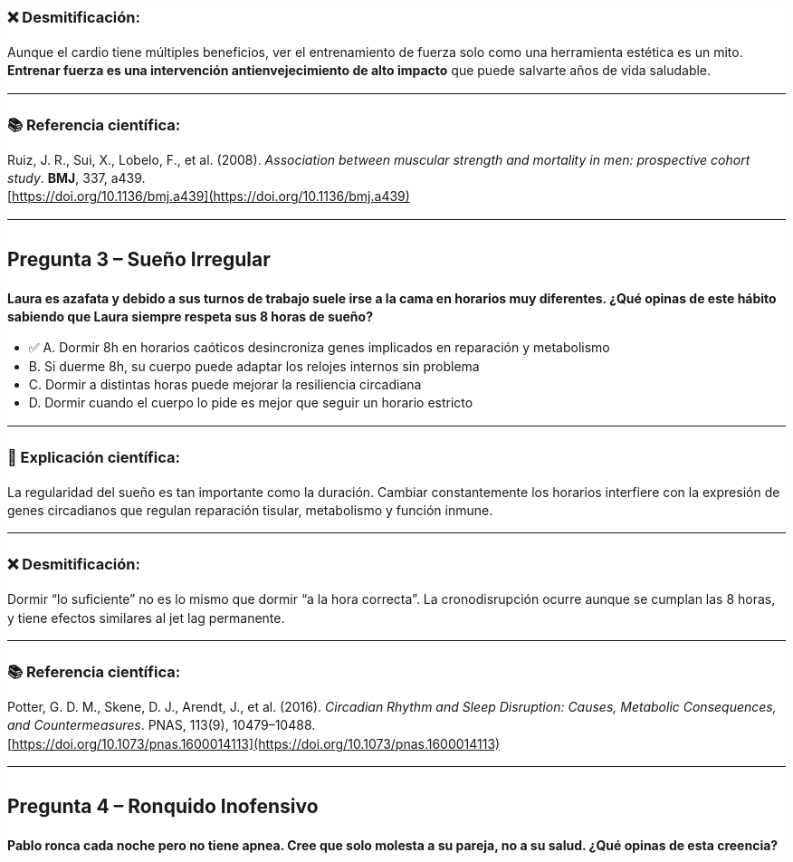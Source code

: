 
### ❌ Desmitificación:
Aunque el cardio tiene múltiples beneficios, ver el entrenamiento de fuerza solo como una herramienta estética es un mito. **Entrenar fuerza es una intervención antienvejecimiento de alto impacto** que puede salvarte años de vida saludable.

---

### 📚 Referencia científica:
Ruiz, J. R., Sui, X., Lobelo, F., et al. (2008). *Association between muscular strength and mortality in men: prospective cohort study*. **BMJ**, 337, a439.  
[https://doi.org/10.1136/bmj.a439](https://doi.org/10.1136/bmj.a439)

---

## Pregunta 3 – Sueño Irregular

**Laura es azafata y debido a sus turnos de trabajo suele irse a la cama en horarios muy diferentes. ¿Qué opinas de este hábito sabiendo que Laura siempre respeta sus 8 horas de sueño?**

- ✅ A. Dormir 8h en horarios caóticos desincroniza genes implicados en reparación y metabolismo  
- B. Si duerme 8h, su cuerpo puede adaptar los relojes internos sin problema  
- C. Dormir a distintas horas puede mejorar la resiliencia circadiana  
- D. Dormir cuando el cuerpo lo pide es mejor que seguir un horario estricto  

---

### 🧠 Explicación científica:
La regularidad del sueño es tan importante como la duración. Cambiar constantemente los horarios interfiere con la expresión de genes circadianos que regulan reparación tisular, metabolismo y función inmune.

---

### ❌ Desmitificación:
Dormir “lo suficiente” no es lo mismo que dormir “a la hora correcta”. La cronodisrupción ocurre aunque se cumplan las 8 horas, y tiene efectos similares al jet lag permanente.

---

### 📚 Referencia científica:
Potter, G. D. M., Skene, D. J., Arendt, J., et al. (2016). *Circadian Rhythm and Sleep Disruption: Causes, Metabolic Consequences, and Countermeasures*. PNAS, 113(9), 10479–10488.  
[https://doi.org/10.1073/pnas.1600014113](https://doi.org/10.1073/pnas.1600014113)

---

## Pregunta 4 – Ronquido Inofensivo

**Pablo ronca cada noche pero no tiene apnea. Cree que solo molesta a su pareja, no a su salud. ¿Qué opinas de esta creencia?**
